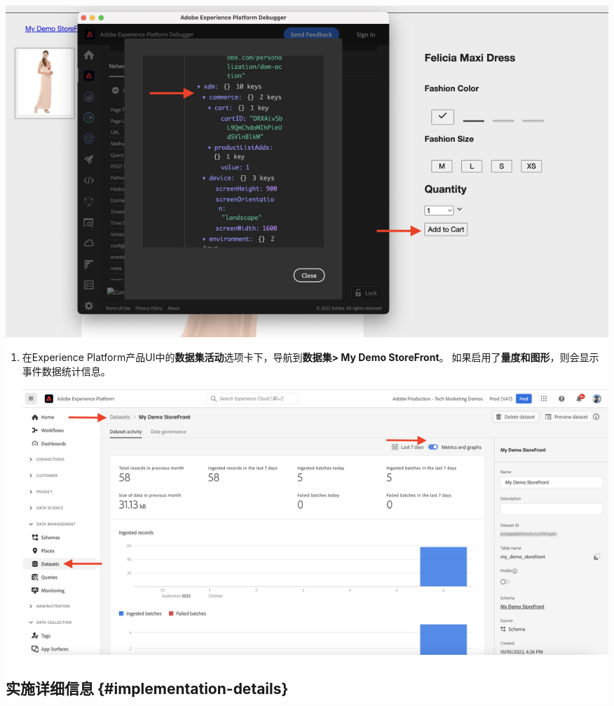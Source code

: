   ![AEP Debugger Add-To-Cart Event-Data](../assets/aep-integration/AEP-Debugger-AddToCart-EventData.png)

1. 在Experience Platform产品UI中的&#x200B;__数据集活动__&#x200B;选项卡下，导航到&#x200B;__数据集> My Demo StoreFront__。 如果启用了&#x200B;__量度和图形__，则会显示事件数据统计信息。

   ![Experience Platform数据集数据统计信息](../assets/aep-integration/AEP-Dataset-AddToCart-EventData.png)

## 实施详细信息 {#implementation-details}
